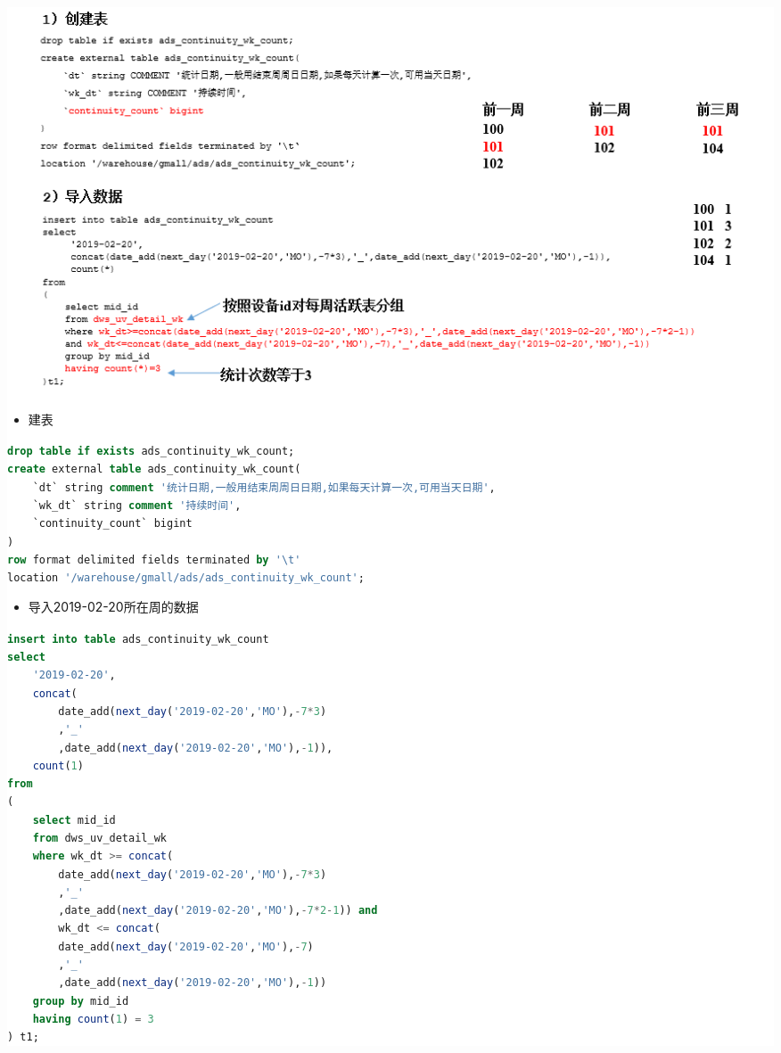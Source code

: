 ![](../../img/project/01/46.png)

- 建表

```sql
drop table if exists ads_continuity_wk_count;
create external table ads_continuity_wk_count(
    `dt` string comment '统计日期,一般用结束周周日日期,如果每天计算一次,可用当天日期',
    `wk_dt` string comment '持续时间',
    `continuity_count` bigint
)
row format delimited fields terminated by '\t'
location '/warehouse/gmall/ads/ads_continuity_wk_count';
```

- 导入2019-02-20所在周的数据

```sql
insert into table ads_continuity_wk_count
select
    '2019-02-20',
    concat(
        date_add(next_day('2019-02-20','MO'),-7*3)
        ,'_'
        ,date_add(next_day('2019-02-20','MO'),-1)),
    count(1)
from
(
    select mid_id
    from dws_uv_detail_wk
    where wk_dt >= concat(
        date_add(next_day('2019-02-20','MO'),-7*3)
        ,'_'
        ,date_add(next_day('2019-02-20','MO'),-7*2-1)) and
        wk_dt <= concat(
        date_add(next_day('2019-02-20','MO'),-7)
        ,'_'
        ,date_add(next_day('2019-02-20','MO'),-1))
    group by mid_id
    having count(1) = 3
) t1;
```
